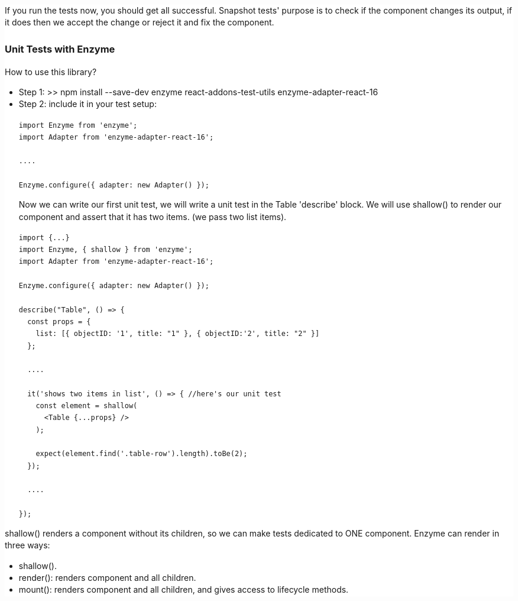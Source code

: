 
If you run the tests now, you should get all successful.
Snapshot tests' purpose is to check if the component changes its output, if it does then we accept the change or reject it and fix the component.

### Unit Tests with Enzyme
How to use this library?
- Step 1: >> npm install --save-dev enzyme react-addons-test-utils enzyme-adapter-react-16
- Step 2: include it in your test setup:
  ``` Enzyme anytestfile.test.js
  import Enzyme from 'enzyme';
  import Adapter from 'enzyme-adapter-react-16';

  ....

  Enzyme.configure({ adapter: new Adapter() });
  ```
  Now we can write our first unit test, we will write a unit test in the Table 'describe' block.
  We will use shallow() to render our component and assert that it has two items. (we pass two list items).
  ``` Enzyme src/components/Table/index.test.js
  import {...}
  import Enzyme, { shallow } from 'enzyme';
  import Adapter from 'enzyme-adapter-react-16';

  Enzyme.configure({ adapter: new Adapter() });

  describe("Table", () => {
    const props = {
      list: [{ objectID: '1', title: "1" }, { objectID:'2', title: "2" }]
    };
    
    ....

    it('shows two items in list', () => { //here's our unit test
      const element = shallow(
        <Table {...props} />
      );

      expect(element.find('.table-row').length).toBe(2);
    });

    ....

  });
  ```

shallow() renders a component without its children, so we can make tests dedicated to ONE component.
Enzyme can render in three ways:
- shallow().
- render(): renders component and all children.
- mount(): renders component and all children, and gives access to lifecycle methods.
